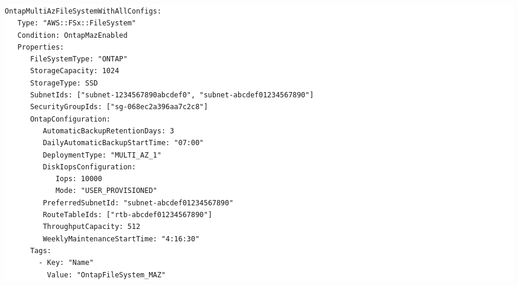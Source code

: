 ```
OntapMultiAzFileSystemWithAllConfigs:
   Type: "AWS::FSx::FileSystem"
   Condition: OntapMazEnabled
   Properties:
      FileSystemType: "ONTAP"
      StorageCapacity: 1024
      StorageType: SSD
      SubnetIds: ["subnet-1234567890abcdef0", "subnet-abcdef01234567890"]
      SecurityGroupIds: ["sg-068ec2a396aa7c2c8"]
      OntapConfiguration:
         AutomaticBackupRetentionDays: 3
         DailyAutomaticBackupStartTime: "07:00"
         DeploymentType: "MULTI_AZ_1"
         DiskIopsConfiguration:
            Iops: 10000
            Mode: "USER_PROVISIONED"
         PreferredSubnetId: "subnet-abcdef01234567890"
         RouteTableIds: ["rtb-abcdef01234567890"]
         ThroughputCapacity: 512
         WeeklyMaintenanceStartTime: "4:16:30"
      Tags:
        - Key: "Name"
          Value: "OntapFileSystem_MAZ"
```